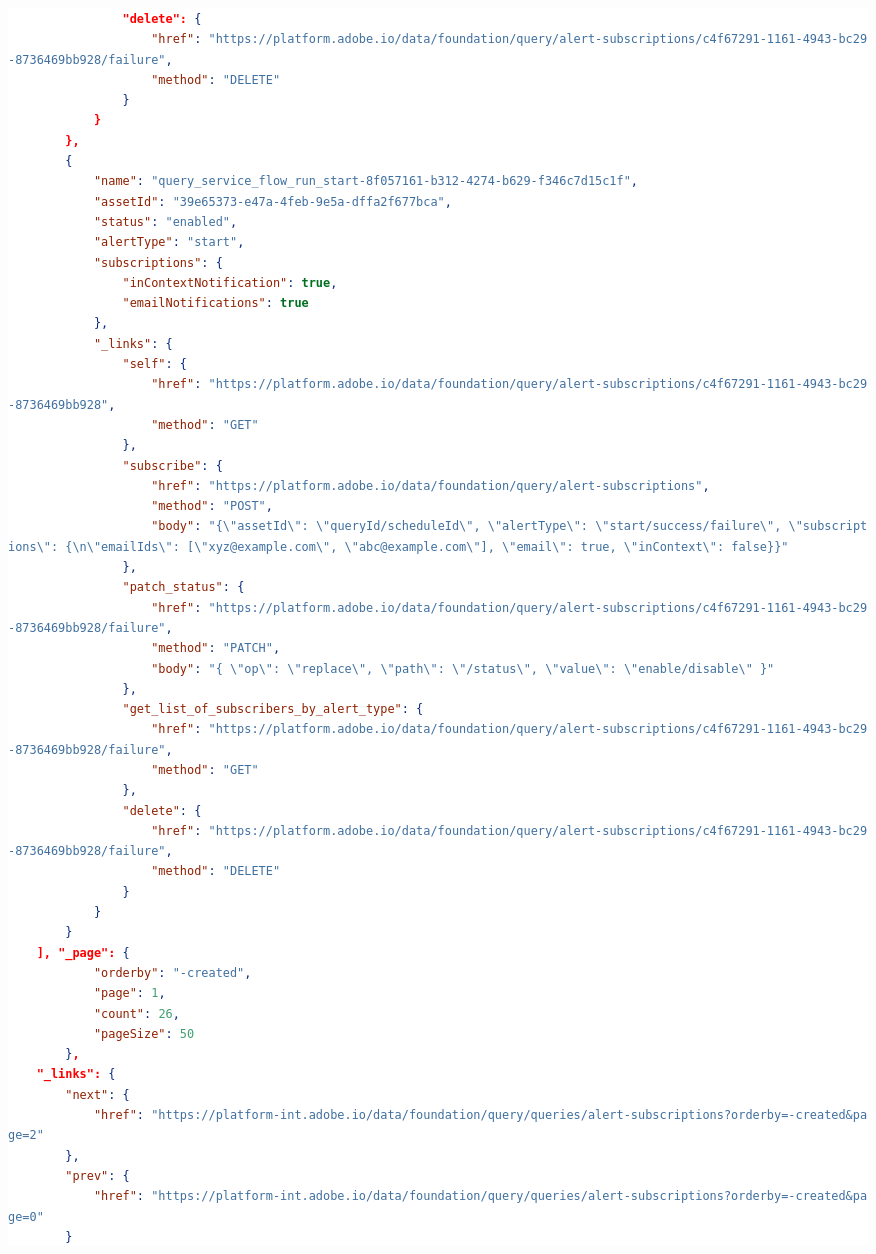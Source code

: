 ```json
                "delete": {
                    "href": "https://platform.adobe.io/data/foundation/query/alert-subscriptions/c4f67291-1161-4943-bc29-8736469bb928/failure",
                    "method": "DELETE"
                }
            }
        },
        {
            "name": "query_service_flow_run_start-8f057161-b312-4274-b629-f346c7d15c1f",
            "assetId": "39e65373-e47a-4feb-9e5a-dffa2f677bca",
            "status": "enabled",
            "alertType": "start",
            "subscriptions": {
                "inContextNotification": true,
                "emailNotifications": true
            },
            "_links": {
                "self": {
                    "href": "https://platform.adobe.io/data/foundation/query/alert-subscriptions/c4f67291-1161-4943-bc29-8736469bb928",
                    "method": "GET"
                },
                "subscribe": {
                    "href": "https://platform.adobe.io/data/foundation/query/alert-subscriptions",
                    "method": "POST",
                    "body": "{\"assetId\": \"queryId/scheduleId\", \"alertType\": \"start/success/failure\", \"subscriptions\": {\n\"emailIds\": [\"xyz@example.com\", \"abc@example.com\"], \"email\": true, \"inContext\": false}}"
                },
                "patch_status": {
                    "href": "https://platform.adobe.io/data/foundation/query/alert-subscriptions/c4f67291-1161-4943-bc29-8736469bb928/failure",
                    "method": "PATCH",
                    "body": "{ \"op\": \"replace\", \"path\": \"/status\", \"value\": \"enable/disable\" }"
                },
                "get_list_of_subscribers_by_alert_type": {
                    "href": "https://platform.adobe.io/data/foundation/query/alert-subscriptions/c4f67291-1161-4943-bc29-8736469bb928/failure",
                    "method": "GET"
                },
                "delete": {
                    "href": "https://platform.adobe.io/data/foundation/query/alert-subscriptions/c4f67291-1161-4943-bc29-8736469bb928/failure",
                    "method": "DELETE"
                }
            }
        }
    ], "_page": {
            "orderby": "-created",
            "page": 1,
            "count": 26,
            "pageSize": 50
        },
    "_links": {
        "next": {
            "href": "https://platform-int.adobe.io/data/foundation/query/queries/alert-subscriptions?orderby=-created&page=2"
        },
        "prev": {
            "href": "https://platform-int.adobe.io/data/foundation/query/queries/alert-subscriptions?orderby=-created&page=0"
        }
```
